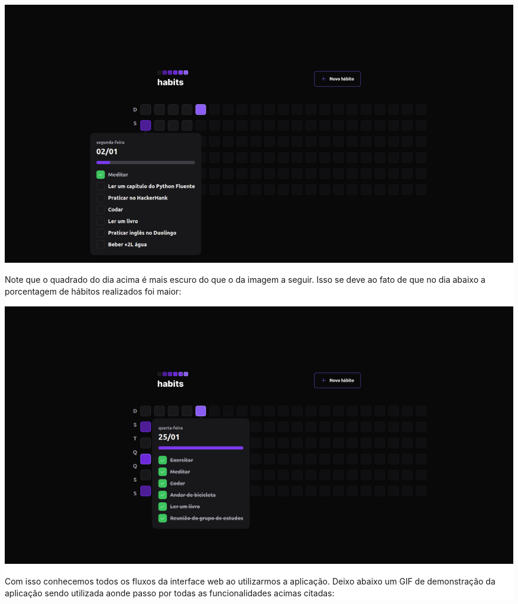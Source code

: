 ![Alt text](.github/screenshots/web-day-partial-completed.png)

Note que o quadrado do dia acima é mais escuro do que o da imagem a seguir. Isso se deve ao fato de que no dia abaixo a porcentagem de hábitos realizados foi maior:

![Alt text](.github/screenshots/web-day-full-completed.png)

Com isso conhecemos todos os fluxos da interface web ao utilizarmos a aplicação. Deixo abaixo um GIF de demonstração da aplicação sendo utilizada aonde passo por todas as funcionalidades acimas citadas:
